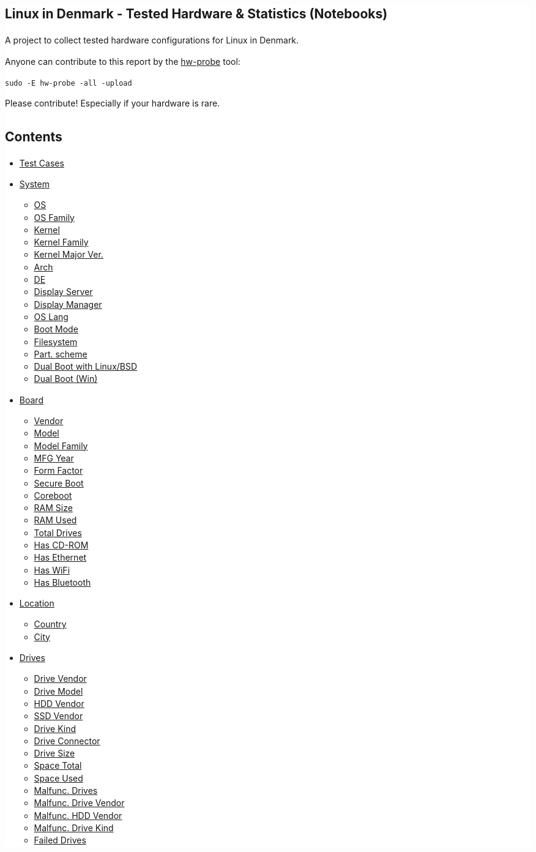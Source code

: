 Linux in Denmark - Tested Hardware & Statistics (Notebooks)
-----------------------------------------------------------

A project to collect tested hardware configurations for Linux in Denmark.

Anyone can contribute to this report by the [hw-probe](https://github.com/linuxhw/hw-probe) tool:

    sudo -E hw-probe -all -upload

Please contribute! Especially if your hardware is rare.

Contents
--------

* [ Test Cases ](#test-cases)

* [ System ](#system)
  - [ OS                       ](#os)
  - [ OS Family                ](#os-family)
  - [ Kernel                   ](#kernel)
  - [ Kernel Family            ](#kernel-family)
  - [ Kernel Major Ver.        ](#kernel-major-ver)
  - [ Arch                     ](#arch)
  - [ DE                       ](#de)
  - [ Display Server           ](#display-server)
  - [ Display Manager          ](#display-manager)
  - [ OS Lang                  ](#os-lang)
  - [ Boot Mode                ](#boot-mode)
  - [ Filesystem               ](#filesystem)
  - [ Part. scheme             ](#part-scheme)
  - [ Dual Boot with Linux/BSD ](#dual-boot-with-linuxbsd)
  - [ Dual Boot (Win)          ](#dual-boot-win)

* [ Board ](#board)
  - [ Vendor                   ](#vendor)
  - [ Model                    ](#model)
  - [ Model Family             ](#model-family)
  - [ MFG Year                 ](#mfg-year)
  - [ Form Factor              ](#form-factor)
  - [ Secure Boot              ](#secure-boot)
  - [ Coreboot                 ](#coreboot)
  - [ RAM Size                 ](#ram-size)
  - [ RAM Used                 ](#ram-used)
  - [ Total Drives             ](#total-drives)
  - [ Has CD-ROM               ](#has-cd-rom)
  - [ Has Ethernet             ](#has-ethernet)
  - [ Has WiFi                 ](#has-wifi)
  - [ Has Bluetooth            ](#has-bluetooth)

* [ Location ](#location)
  - [ Country                  ](#country)
  - [ City                     ](#city)

* [ Drives ](#drives)
  - [ Drive Vendor             ](#drive-vendor)
  - [ Drive Model              ](#drive-model)
  - [ HDD Vendor               ](#hdd-vendor)
  - [ SSD Vendor               ](#ssd-vendor)
  - [ Drive Kind               ](#drive-kind)
  - [ Drive Connector          ](#drive-connector)
  - [ Drive Size               ](#drive-size)
  - [ Space Total              ](#space-total)
  - [ Space Used               ](#space-used)
  - [ Malfunc. Drives          ](#malfunc-drives)
  - [ Malfunc. Drive Vendor    ](#malfunc-drive-vendor)
  - [ Malfunc. HDD Vendor      ](#malfunc-hdd-vendor)
  - [ Malfunc. Drive Kind      ](#malfunc-drive-kind)
  - [ Failed Drives            ](#failed-drives)